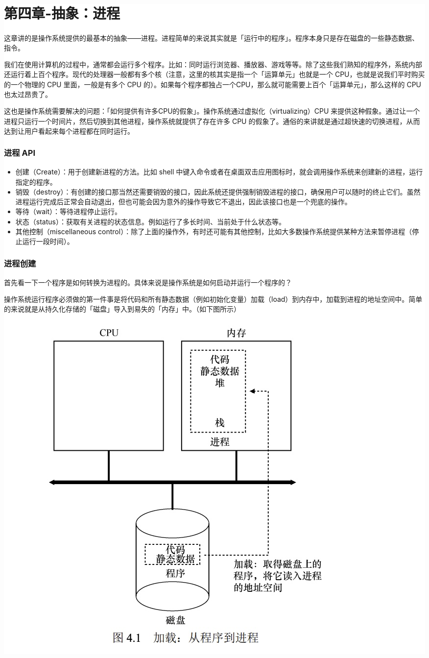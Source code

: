 # 第四章-抽象：进程

这章讲的是操作系统提供的最基本的抽象——进程。进程简单的来说其实就是「运行中的程序」。程序本身只是存在磁盘的一些静态数据、指令。

我们在使用计算机的过程中，通常都会运行多个程序。比如：同时运行浏览器、播放器、游戏等等。除了这些我们熟知的程序外，系统内部还运行着上百个程序。现代的处理器一般都有多个核（注意，这里的核其实是指一个「运算单元」也就是一个 CPU，也就是说我们平时购买的一个物理的 CPU 里面，一般是有多个 CPU 的）。如果每个程序都独占一个CPU，那么就可能需要上百个「运算单元」，那么这样的 CPU 也太过昂贵了。

这也是操作系统需要解决的问题：「如何提供有许多CPU的假象」。操作系统通过虚拟化（virtualizing）CPU 来提供这种假象。通过让一个进程只运行一个时间片，然后切换到其他进程，操作系统就提供了存在许多 CPU 的假象了。通俗的来讲就是通过超快速的切换进程，从而达到让用户看起来每个进程都在同时运行。

### 进程 API

* 创建（Create）：用于创建新进程的方法。比如 shell 中键入命令或者在桌面双击应用图标时，就会调用操作系统来创建新的进程，运行指定的程序。
* 销毁（destroy）：有创建的接口那当然还需要销毁的接口，因此系统还提供强制销毁进程的接口，确保用户可以随时的终止它们。虽然进程运行完成后正常会自动退出，但也可能会因为意外的操作导致它不退出，因此该接口也是一个兜底的操作。
* 等待（wait）：等待进程停止运行。
* 状态（status）：获取有关进程的状态信息。例如运行了多长时间、当前处于什么状态等。
* 其他控制（miscellaneous control）：除了上面的操作外，有时还可能有其他控制，比如大多数操作系统提供某种方法来暂停进程（停止运行一段时间）。

### 进程创建

首先看一下一个程序是如何转换为进程的。具体来说是操作系统是如何启动并运行一个程序的？

操作系统运行程序必须做的第一件事是将代码和所有静态数据（例如初始化变量）加载（load）到内存中，加载到进程的地址空间中。简单的来说就是从持久化存储的「磁盘」导入到易失的「内存」中。（如下图所示）

<figure><img src="../.gitbook/assets/load_program_to_proc.jpg" alt=""><figcaption></figcaption></figure>
